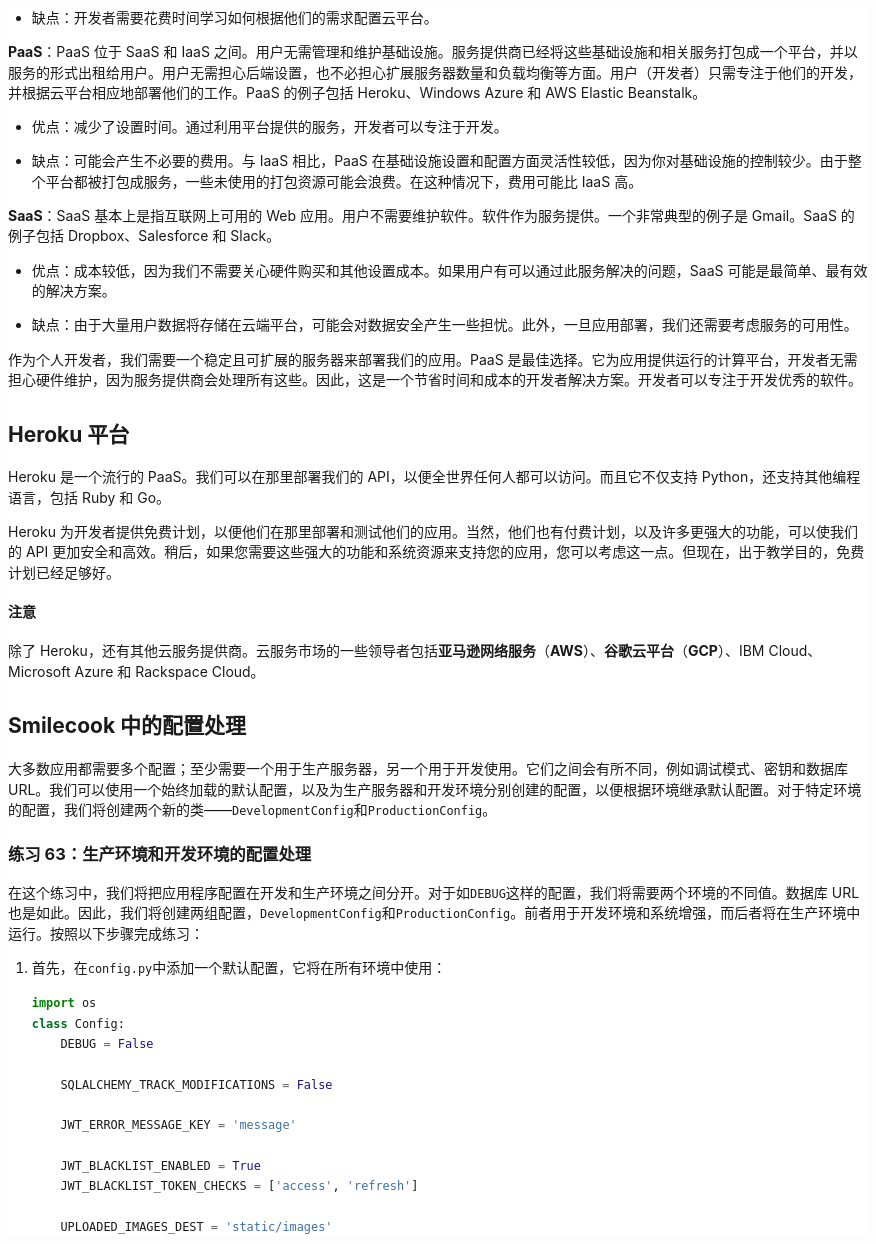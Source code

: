 +   缺点：开发者需要花费时间学习如何根据他们的需求配置云平台。

**PaaS**：PaaS 位于 SaaS 和 IaaS 之间。用户无需管理和维护基础设施。服务提供商已经将这些基础设施和相关服务打包成一个平台，并以服务的形式出租给用户。用户无需担心后端设置，也不必担心扩展服务器数量和负载均衡等方面。用户（开发者）只需专注于他们的开发，并根据云平台相应地部署他们的工作。PaaS 的例子包括 Heroku、Windows Azure 和 AWS Elastic Beanstalk。

+   优点：减少了设置时间。通过利用平台提供的服务，开发者可以专注于开发。

+   缺点：可能会产生不必要的费用。与 IaaS 相比，PaaS 在基础设施设置和配置方面灵活性较低，因为你对基础设施的控制较少。由于整个平台都被打包成服务，一些未使用的打包资源可能会浪费。在这种情况下，费用可能比 IaaS 高。

**SaaS**：SaaS 基本上是指互联网上可用的 Web 应用。用户不需要维护软件。软件作为服务提供。一个非常典型的例子是 Gmail。SaaS 的例子包括 Dropbox、Salesforce 和 Slack。

+   优点：成本较低，因为我们不需要关心硬件购买和其他设置成本。如果用户有可以通过此服务解决的问题，SaaS 可能是最简单、最有效的解决方案。

+   缺点：由于大量用户数据将存储在云端平台，可能会对数据安全产生一些担忧。此外，一旦应用部署，我们还需要考虑服务的可用性。

作为个人开发者，我们需要一个稳定且可扩展的服务器来部署我们的应用。PaaS 是最佳选择。它为应用提供运行的计算平台，开发者无需担心硬件维护，因为服务提供商会处理所有这些。因此，这是一个节省时间和成本的开发者解决方案。开发者可以专注于开发优秀的软件。

## Heroku 平台

Heroku 是一个流行的 PaaS。我们可以在那里部署我们的 API，以便全世界任何人都可以访问。而且它不仅支持 Python，还支持其他编程语言，包括 Ruby 和 Go。

Heroku 为开发者提供免费计划，以便他们在那里部署和测试他们的应用。当然，他们也有付费计划，以及许多更强大的功能，可以使我们的 API 更加安全和高效。稍后，如果您需要这些强大的功能和系统资源来支持您的应用，您可以考虑这一点。但现在，出于教学目的，免费计划已经足够好。

#### 注意

除了 Heroku，还有其他云服务提供商。云服务市场的一些领导者包括**亚马逊网络服务**（**AWS**）、**谷歌云平台**（**GCP**）、IBM Cloud、Microsoft Azure 和 Rackspace Cloud。

## Smilecook 中的配置处理

大多数应用都需要多个配置；至少需要一个用于生产服务器，另一个用于开发使用。它们之间会有所不同，例如调试模式、密钥和数据库 URL。我们可以使用一个始终加载的默认配置，以及为生产服务器和开发环境分别创建的配置，以便根据环境继承默认配置。对于特定环境的配置，我们将创建两个新的类——`DevelopmentConfig`和`ProductionConfig`。

### 练习 63：生产环境和开发环境的配置处理

在这个练习中，我们将把应用程序配置在开发和生产环境之间分开。对于如`DEBUG`这样的配置，我们将需要两个环境的不同值。数据库 URL 也是如此。因此，我们将创建两组配置，`DevelopmentConfig`和`ProductionConfig`。前者用于开发环境和系统增强，而后者将在生产环境中运行。按照以下步骤完成练习：

1.  首先，在`config.py`中添加一个默认配置，它将在所有环境中使用：

    ```py
    import os
    class Config:
        DEBUG = False

        SQLALCHEMY_TRACK_MODIFICATIONS = False

        JWT_ERROR_MESSAGE_KEY = 'message'

        JWT_BLACKLIST_ENABLED = True
        JWT_BLACKLIST_TOKEN_CHECKS = ['access', 'refresh']

        UPLOADED_IMAGES_DEST = 'static/images'
